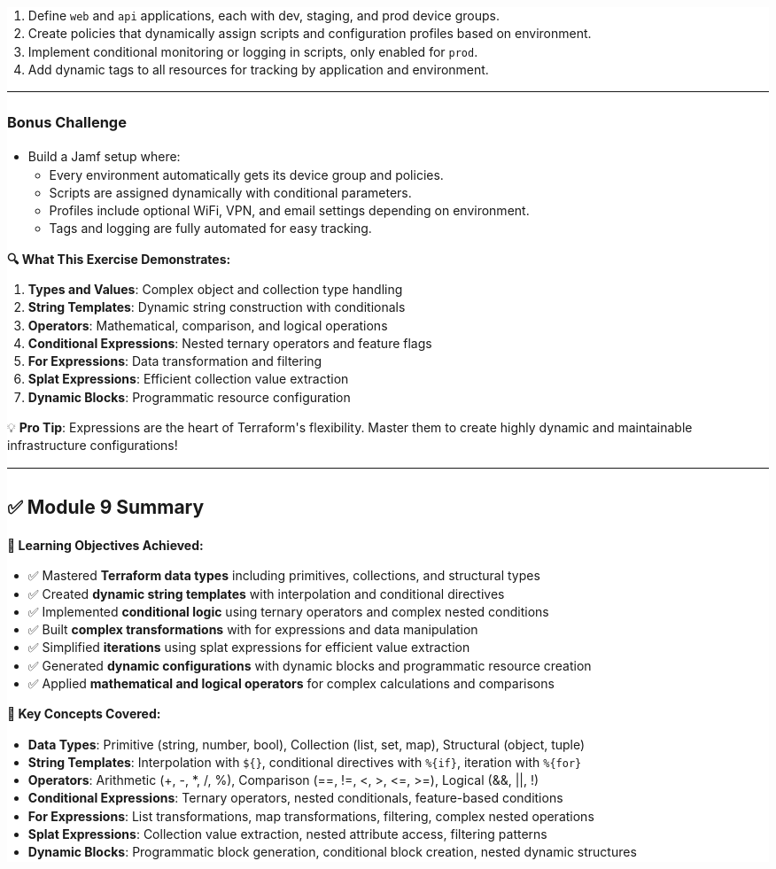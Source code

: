 1. Define `web` and `api` applications, each with dev, staging, and prod device groups.
2. Create policies that dynamically assign scripts and configuration profiles based on environment.
3. Implement conditional monitoring or logging in scripts, only enabled for `prod`.
4. Add dynamic tags to all resources for tracking by application and environment.

---

### Bonus Challenge

- Build a Jamf setup where:
  - Every environment automatically gets its device group and policies.
  - Scripts are assigned dynamically with conditional parameters.
  - Profiles include optional WiFi, VPN, and email settings depending on environment.
  - Tags and logging are fully automated for easy tracking.

**🔍 What This Exercise Demonstrates:**

1. **Types and Values**: Complex object and collection type handling
2. **String Templates**: Dynamic string construction with conditionals
3. **Operators**: Mathematical, comparison, and logical operations
4. **Conditional Expressions**: Nested ternary operators and feature flags
5. **For Expressions**: Data transformation and filtering
6. **Splat Expressions**: Efficient collection value extraction
7. **Dynamic Blocks**: Programmatic resource configuration

💡 **Pro Tip**: Expressions are the heart of Terraform's flexibility. Master them to create highly dynamic and maintainable infrastructure configurations!

---

## ✅ Module 9 Summary

**🎯 Learning Objectives Achieved:**

- ✅ Mastered **Terraform data types** including primitives, collections, and structural types
- ✅ Created **dynamic string templates** with interpolation and conditional directives
- ✅ Implemented **conditional logic** using ternary operators and complex nested conditions
- ✅ Built **complex transformations** with for expressions and data manipulation
- ✅ Simplified **iterations** using splat expressions for efficient value extraction
- ✅ Generated **dynamic configurations** with dynamic blocks and programmatic resource creation
- ✅ Applied **mathematical and logical operators** for complex calculations and comparisons

**🔑 Key Concepts Covered:**

- **Data Types**: Primitive (string, number, bool), Collection (list, set, map), Structural (object, tuple)
- **String Templates**: Interpolation with `${}`, conditional directives with `%{if}`, iteration with `%{for}`
- **Operators**: Arithmetic (+, -, \*, /, %), Comparison (==, !=, <, >, <=, >=), Logical (&&, ||, !)
- **Conditional Expressions**: Ternary operators, nested conditionals, feature-based conditions
- **For Expressions**: List transformations, map transformations, filtering, complex nested operations
- **Splat Expressions**: Collection value extraction, nested attribute access, filtering patterns
- **Dynamic Blocks**: Programmatic block generation, conditional block creation, nested dynamic structures
